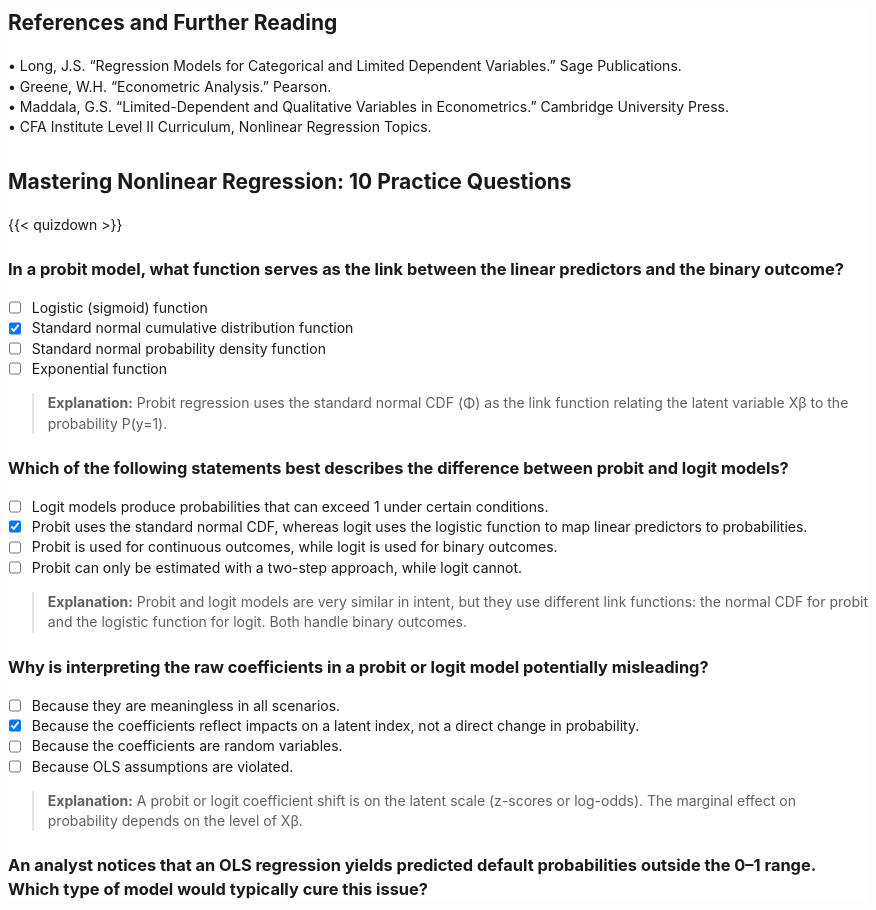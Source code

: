 ## References and Further Reading

• Long, J.S. “Regression Models for Categorical and Limited Dependent Variables.” Sage Publications.  
• Greene, W.H. “Econometric Analysis.” Pearson.  
• Maddala, G.S. “Limited-Dependent and Qualitative Variables in Econometrics.” Cambridge University Press.  
• CFA Institute Level II Curriculum, Nonlinear Regression Topics.  

## Mastering Nonlinear Regression: 10 Practice Questions

{{< quizdown >}}

### In a probit model, what function serves as the link between the linear predictors and the binary outcome?

- [ ] Logistic (sigmoid) function
- [x] Standard normal cumulative distribution function
- [ ] Standard normal probability density function
- [ ] Exponential function

> **Explanation:** Probit regression uses the standard normal CDF (Φ) as the link function relating the latent variable Xβ to the probability P(y=1).

### Which of the following statements best describes the difference between probit and logit models?

- [ ] Logit models produce probabilities that can exceed 1 under certain conditions.
- [x] Probit uses the standard normal CDF, whereas logit uses the logistic function to map linear predictors to probabilities.
- [ ] Probit is used for continuous outcomes, while logit is used for binary outcomes.
- [ ] Probit can only be estimated with a two-step approach, while logit cannot.

> **Explanation:** Probit and logit models are very similar in intent, but they use different link functions: the normal CDF for probit and the logistic function for logit. Both handle binary outcomes.

### Why is interpreting the raw coefficients in a probit or logit model potentially misleading?

- [ ] Because they are meaningless in all scenarios.
- [x] Because the coefficients reflect impacts on a latent index, not a direct change in probability.
- [ ] Because the coefficients are random variables.
- [ ] Because OLS assumptions are violated.

> **Explanation:** A probit or logit coefficient shift is on the latent scale (z-scores or log-odds). The marginal effect on probability depends on the level of Xβ.

### An analyst notices that an OLS regression yields predicted default probabilities outside the 0–1 range. Which type of model would typically cure this issue?
